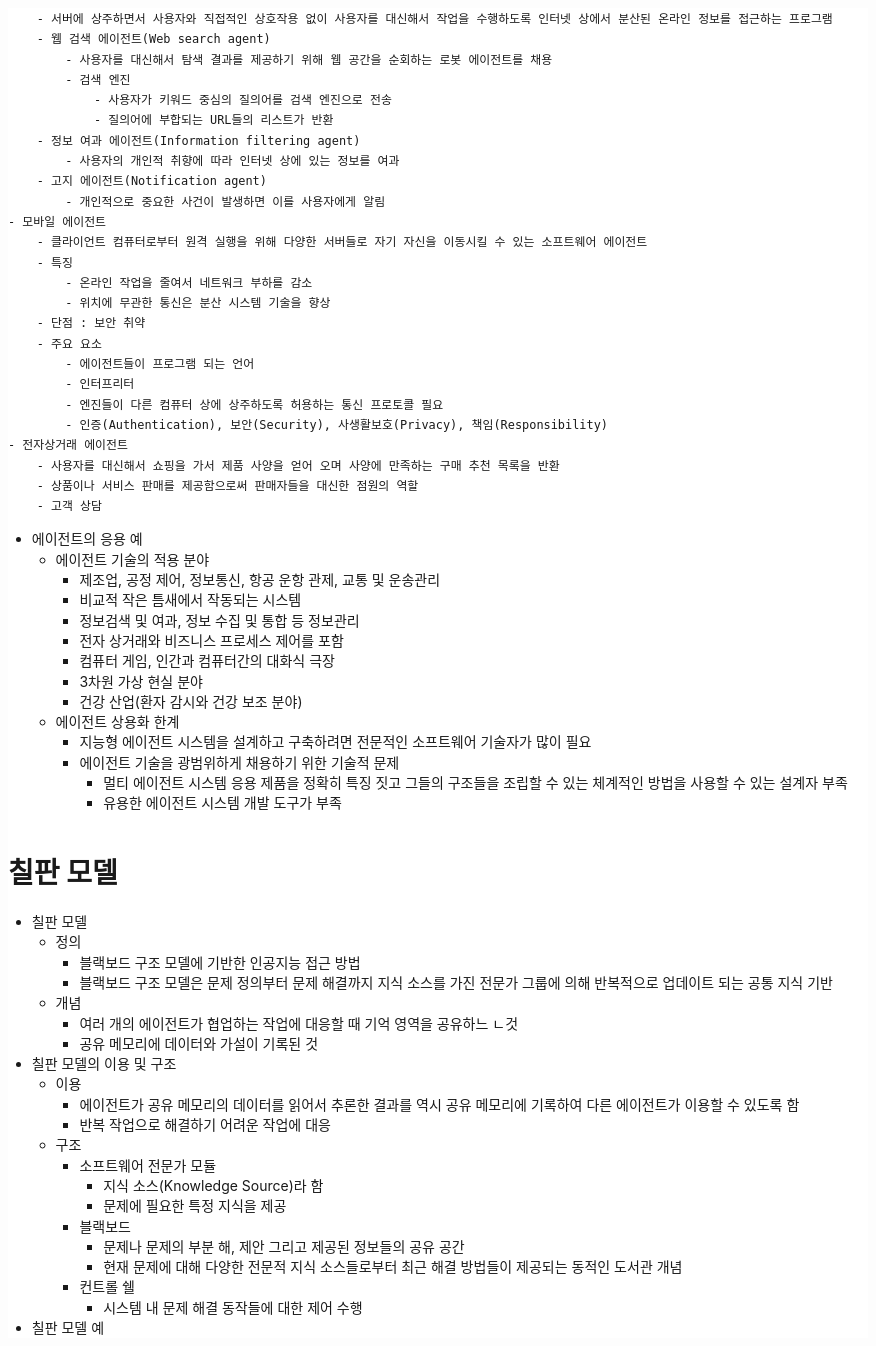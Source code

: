         - 서버에 상주하면서 사용자와 직접적인 상호작용 없이 사용자를 대신해서 작업을 수행하도록 인터넷 상에서 분산된 온라인 정보를 접근하는 프로그램
        - 웹 검색 에이전트(Web search agent)
            - 사용자를 대신해서 탐색 결과를 제공하기 위해 웹 공간을 순회하는 로봇 에이전트를 채용
            - 검색 엔진
                - 사용자가 키워드 중심의 질의어를 검색 엔진으로 전송
                - 질의어에 부합되는 URL들의 리스트가 반환
        - 정보 여과 에이전트(Information filtering agent)
            - 사용자의 개인적 취향에 따라 인터넷 상에 있는 정보를 여과
        - 고지 에이전트(Notification agent)
            - 개인적으로 중요한 사건이 발생하면 이를 사용자에게 알림
    - 모바일 에이전트
        - 클라이언트 컴퓨터로부터 원격 실행을 위해 다양한 서버들로 자기 자신을 이동시킬 수 있는 소프트웨어 에이전트
        - 특징
            - 온라인 작업을 줄여서 네트워크 부하를 감소
            - 위치에 무관한 통신은 분산 시스템 기술을 향상
        - 단점 : 보안 취약
        - 주요 요소
            - 에이전트들이 프로그램 되는 언어
            - 인터프리터
            - 엔진들이 다른 컴퓨터 상에 상주하도록 허용하는 통신 프로토콜 필요
            - 인증(Authentication), 보안(Security), 사생활보호(Privacy), 책임(Responsibility)
    - 전자상거래 에이전트
        - 사용자를 대신해서 쇼핑을 가서 제품 사양을 얻어 오며 사양에 만족하는 구매 추천 목록을 반환
        - 상품이나 서비스 판매를 제공함으로써 판매자들을 대신한 점원의 역할
        - 고객 상담
- 에이전트의 응용 예
    - 에이전트 기술의 적용 분야
        - 제조업, 공정 제어, 정보통신, 항공 운항 관제, 교통 및 운송관리
        - 비교적 작은 틈새에서 작동되는 시스템
        - 정보검색 및 여과, 정보 수집 및 통합 등 정보관리
        - 전자 상거래와 비즈니스 프로세스 제어를 포함
        - 컴퓨터 게임, 인간과 컴퓨터간의 대화식 극장
        - 3차원 가상 현실 분야
        - 건강 산업(환자 감시와 건강 보조 분야)
    - 에이전트 상용화 한계
        - 지능형 에이전트 시스템을 설계하고 구축하려면 전문적인 소프트웨어 기술자가 많이 필요
        - 에이전트 기술을 광범위하게 채용하기 위한 기술적 문제
            - 멀티 에이전트 시스템 응용 제품을 정확히 특징 짓고 그들의 구조들을 조립할 수 있는 체계적인 방법을 사용할 수 있는 설계자 부족
            - 유용한 에이전트 시스템 개발 도구가 부족

# 칠판 모델

- 칠판 모델
    - 정의
        - 블랙보드 구조 모델에 기반한 인공지능 접근 방법
        - 블랙보드 구조 모델은 문제 정의부터 문제 해결까지 지식 소스를 가진 전문가 그룹에 의해 반복적으로 업데이트 되는 공통 지식 기반
    - 개념
        - 여러 개의 에이전트가 협업하는 작업에 대응할 때 기억 영역을 공유하느 ㄴ것
        - 공유 메모리에 데이터와 가설이 기록된 것
- 칠판 모델의 이용 및 구조
    - 이용
        - 에이전트가 공유 메모리의 데이터를 읽어서 추론한 결과를 역시 공유 메모리에 기록하여 다른 에이전트가 이용할 수 있도록 함
        - 반복 작업으로 해결하기 어려운 작업에 대응
    - 구조
        - 소프트웨어 전문가 모듈
            - 지식 소스(Knowledge Source)라 함
            - 문제에 필요한 특정 지식을 제공
        - 블랙보드
            - 문제나 문제의 부분 해, 제안 그리고 제공된 정보들의 공유 공간
            - 현재 문제에 대해 다양한 전문적 지식 소스들로부터 최근 해결 방법들이 제공되는 동적인 도서관 개념
        - 컨트롤 쉘
            - 시스템 내 문제 해결 동작들에 대한 제어 수행
- 칠판 모델 예